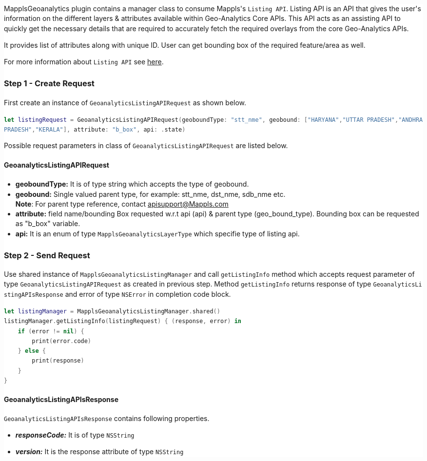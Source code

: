 MapplsGeoanalytics plugin contains a manager class to consume Mappls's `Listing API`. Listing API is an API that gives the user's information on the different layers & attributes available within Geo-Analytics Core APIs. This API acts as an assisting API to quickly get the necessary details that are required to accurately fetch the required overlays from the core Geo-Analytics APIs.

It provides list of attributes along with unique ID. User can get bounding box of the required feature/area as well.

For more information about `Listing API` see [here](https://www.Mappls.com/api/advanced-maps/geoanalytics-web-js/listingapi).

### Step 1 - Create Request

First create an instance of `GeoanalyticsListingAPIRequest` as shown below.

```swift
let listingRequest = GeoanalyticsListingAPIRequest(geoboundType: "stt_nme", geobound: ["HARYANA","UTTAR PRADESH","ANDHRA PRADESH","KERALA"], attribute: "b_box", api: .state)
```

Possible request parameters in class of `GeoanalyticsListingAPIRequest` are listed below. 

#### GeoanalyticsListingAPIRequest

- **geoboundType:** It is of type string which accepts the type of geobound.
- **geobound:** Single valued parent type, for example: stt_nme, dst_nme, sdb_nme etc.  
   **Note**: For parent type reference, contact [apisupport@Mappls.com](mailto:apisupport@Mappls.com)
- **attribute:** field name/bounding Box requested w.r.t api (api) & parent type (geo_bound_type). Bounding box can be requested as "b_box" variable.
- **api:** It is an enum of type `MapplsGeoanalyticsLayerType` which specifie type of listing api.

### Step 2 - Send Request

Use shared instance of `MapplsGeoanalyticsListingManager` and call `getListingInfo` method which accepts request parameter of type `GeoanalyticsListingAPIRequest` as created in previous step. Method `getListingInfo` returns response of type `GeoanalyticsListingAPIsResponse` and error of type `NSError` in completion code block.

``` swift
let listingManager = MapplsGeoanalyticsListingManager.shared()
listingManager.getListingInfo(listingRequest) { (response, error) in
    if (error != nil) {
        print(error.code)    
    } else {
        print(response)
    }
}
```

#### GeoanalyticsListingAPIsResponse

`GeoanalyticsListingAPIsResponse` contains following properties.

- ***responseCode:*** It is of type `NSString`

- ***version:*** It is the response attribute of type `NSString`
